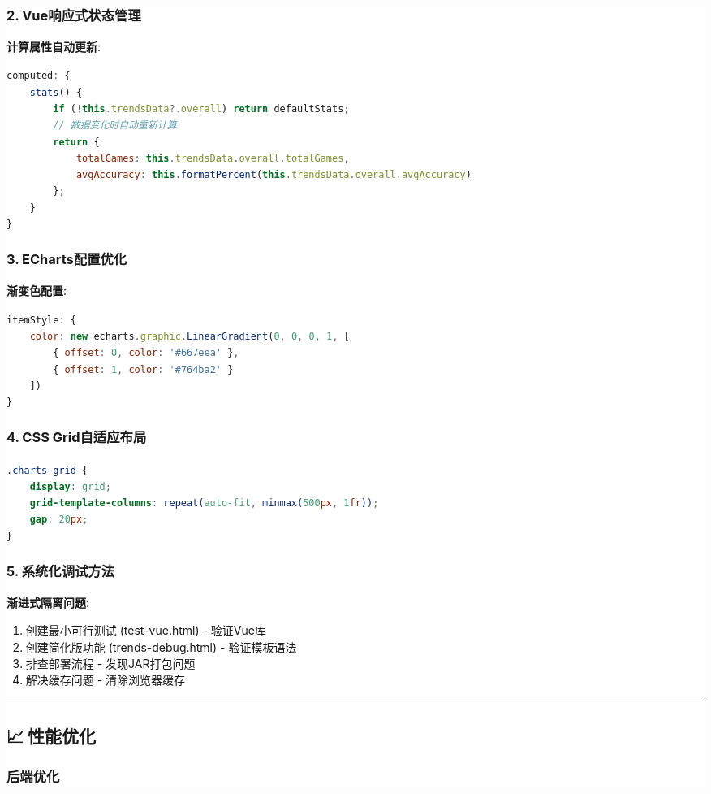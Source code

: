 ### 2. Vue响应式状态管理

**计算属性自动更新**:
```javascript
computed: {
    stats() {
        if (!this.trendsData?.overall) return defaultStats;
        // 数据变化时自动重新计算
        return {
            totalGames: this.trendsData.overall.totalGames,
            avgAccuracy: this.formatPercent(this.trendsData.overall.avgAccuracy)
        };
    }
}
```

### 3. ECharts配置优化

**渐变色配置**:
```javascript
itemStyle: {
    color: new echarts.graphic.LinearGradient(0, 0, 0, 1, [
        { offset: 0, color: '#667eea' },
        { offset: 1, color: '#764ba2' }
    ])
}
```

### 4. CSS Grid自适应布局

```css
.charts-grid {
    display: grid;
    grid-template-columns: repeat(auto-fit, minmax(500px, 1fr));
    gap: 20px;
}
```

### 5. 系统化调试方法

**渐进式隔离问题**:
1. 创建最小可行测试 (test-vue.html) - 验证Vue库
2. 创建简化版功能 (trends-debug.html) - 验证模板语法
3. 排查部署流程 - 发现JAR打包问题
4. 解决缓存问题 - 清除浏览器缓存

---

## 📈 性能优化

### 后端优化
